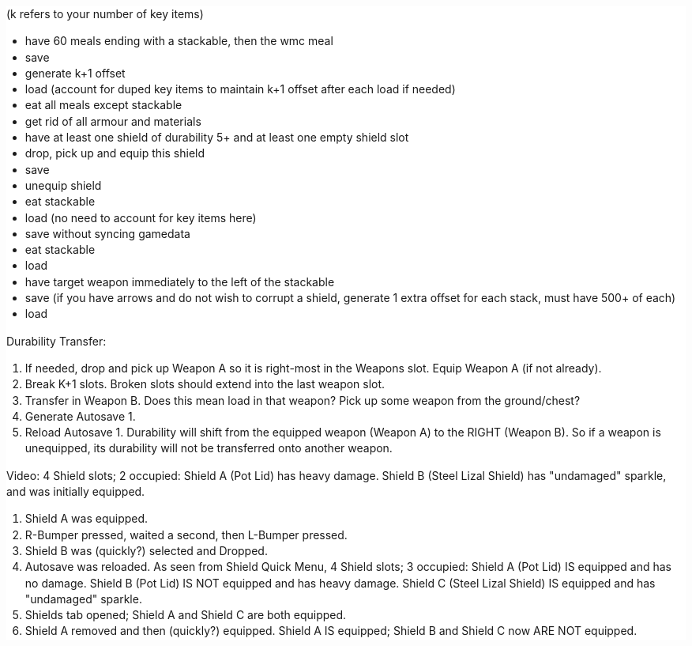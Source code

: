 

(k refers to your number of key items) 
- have 60 meals ending with a stackable, then the wmc meal
- save
- generate k+1 offset
- load
(account for duped key items to maintain k+1 offset after each load if needed)
- eat all meals except stackable
- get rid of all armour and materials
- have at least one shield of durability 5+ and at least one empty shield slot
- drop, pick up and equip this shield
- save
- unequip shield
- eat stackable
- load (no need to account for key items here) 
- save without syncing gamedata
- eat stackable
- load
- have target weapon immediately to the left of the stackable
- save
(if you have arrows and do not wish to corrupt a shield, generate 1 extra offset for each stack, must have 500+ of each)
- load



Durability Transfer:
1. If needed, drop and pick up Weapon A so it is right-most in the Weapons slot. Equip Weapon A (if not already).
2. Break K+1 slots.
    Broken slots should extend into the last weapon slot.
3. Transfer in Weapon B.
    Does this mean load in that weapon? Pick up some weapon from the ground/chest?
4. Generate Autosave 1.
5. Reload Autosave 1.
    Durability will shift from the equipped weapon (Weapon A) to the RIGHT (Weapon B).
    So if a weapon is unequipped, its durability will not be transferred onto another weapon.

Video:
    4 Shield slots; 2 occupied:
    Shield A (Pot Lid) has heavy damage.
    Shield B (Steel Lizal Shield) has "undamaged" sparkle, and was initially equipped.

1. Shield A was equipped.
2. R-Bumper pressed, waited a second, then L-Bumper pressed.
3. Shield B was (quickly?) selected and Dropped.
4. Autosave was reloaded.
    As seen from Shield Quick Menu, 4 Shield slots; 3 occupied:
    Shield A (Pot Lid) IS equipped and has no damage.
    Shield B (Pot Lid) IS NOT equipped and has heavy damage.
    Shield C (Steel Lizal Shield) IS equipped and has "undamaged" sparkle.
5. Shields tab opened; Shield A and Shield C are both equipped.
6. Shield A removed and then (quickly?) equipped.
    Shield A IS equipped; Shield B and Shield C now ARE NOT equipped.
